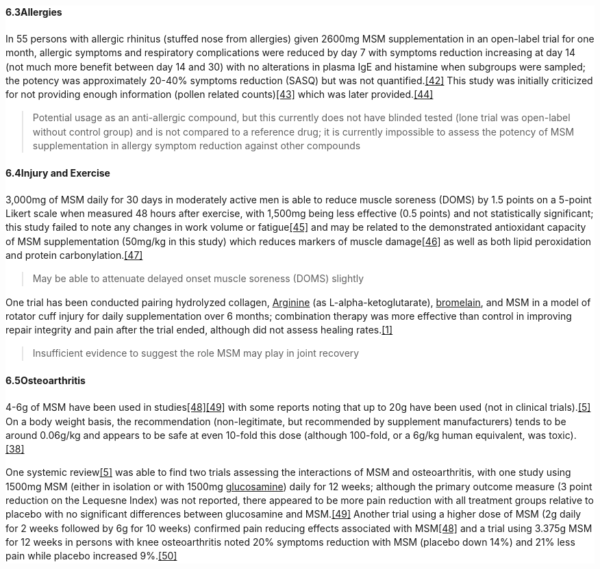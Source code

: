 
#### 6.3Allergies


In 55 persons with allergic rhinitus (stuffed nose from allergies) given 2600mg MSM supplementation in an open-label trial for one month, allergic symptoms and respiratory complications were reduced by day 7 with symptoms reduction increasing at day 14 (not much more benefit between day 14 and 30) with no alterations in plasma IgE and histamine when subgroups were sampled; the potency was approximately 20-40% symptoms reduction (SASQ) but was not quantified.[[42]](#ref42) This study was initially criticized for not providing enough information (pollen related counts)[[43]](#ref43) which was later provided.[[44]](#ref44)



> Potential usage as an anti-allergic compound, but this currently does not have blinded tested (lone trial was open-label without control group) and is not compared to a reference drug; it is currently impossible to assess the potency of MSM supplementation in allergy symptom reduction against other compounds


#### 6.4Injury and Exercise


3,000mg of MSM daily for 30 days in moderately active men is able to reduce muscle soreness (DOMS) by 1.5 points on a 5-point Likert scale when measured 48 hours after exercise, with 1,500mg being less effective (0.5 points) and not statistically significant; this study failed to note any changes in work volume or fatigue[[45]](#ref45) and may be related to the demonstrated antioxidant capacity of MSM supplementation (50mg/kg in this study) which reduces markers of muscle damage[[46]](#ref46) as well as both lipid peroxidation and protein carbonylation.[[47]](#ref47)



> May be able to attenuate delayed onset muscle soreness (DOMS) slightly


One trial has been conducted pairing hydrolyzed collagen, [Arginine](/supplements/arginine/) (as L-alpha-ketoglutarate), [bromelain](/supplements/bromelain/), and MSM in a model of rotator cuff injury for daily supplementation over 6 months; combination therapy was more effective than control in improving repair integrity and pain after the trial ended, although did not assess healing rates.[[1]](#ref1)



> Insufficient evidence to suggest the role MSM may play in joint recovery


#### 6.5Osteoarthritis


4-6g of MSM have been used in studies[[48]](#ref48)[[49]](#ref49) with some reports noting that up to 20g have been used (not in clinical trials).[[5]](#ref5) On a body weight basis, the recommendation (non-legitimate, but recommended by supplement manufacturers) tends to be around 0.06g/kg and appears to be safe at even 10-fold this dose (although 100-fold, or a 6g/kg human equivalent, was toxic).[[38]](#ref38)


One systemic review[[5]](#ref5) was able to find two trials assessing the interactions of MSM and osteoarthritis, with one study using 1500mg MSM (either in isolation or with 1500mg [glucosamine](/supplements/glucosamine/)) daily for 12 weeks; although the primary outcome measure (3 point reduction on the Lequesne Index) was not reported, there appeared to be more pain reduction with all treatment groups relative to placebo with no significant differences between glucosamine and MSM.[[49]](#ref49) Another trial using a higher dose of MSM (2g daily for 2 weeks followed by 6g for 10 weeks) confirmed pain reducing effects associated with MSM[[48]](#ref48) and a trial using 3.375g MSM for 12 weeks in persons with knee osteoarthritis noted 20% symptoms reduction with MSM (placebo down 14%) and 21% less pain while placebo increased 9%.[[50]](#ref50)
